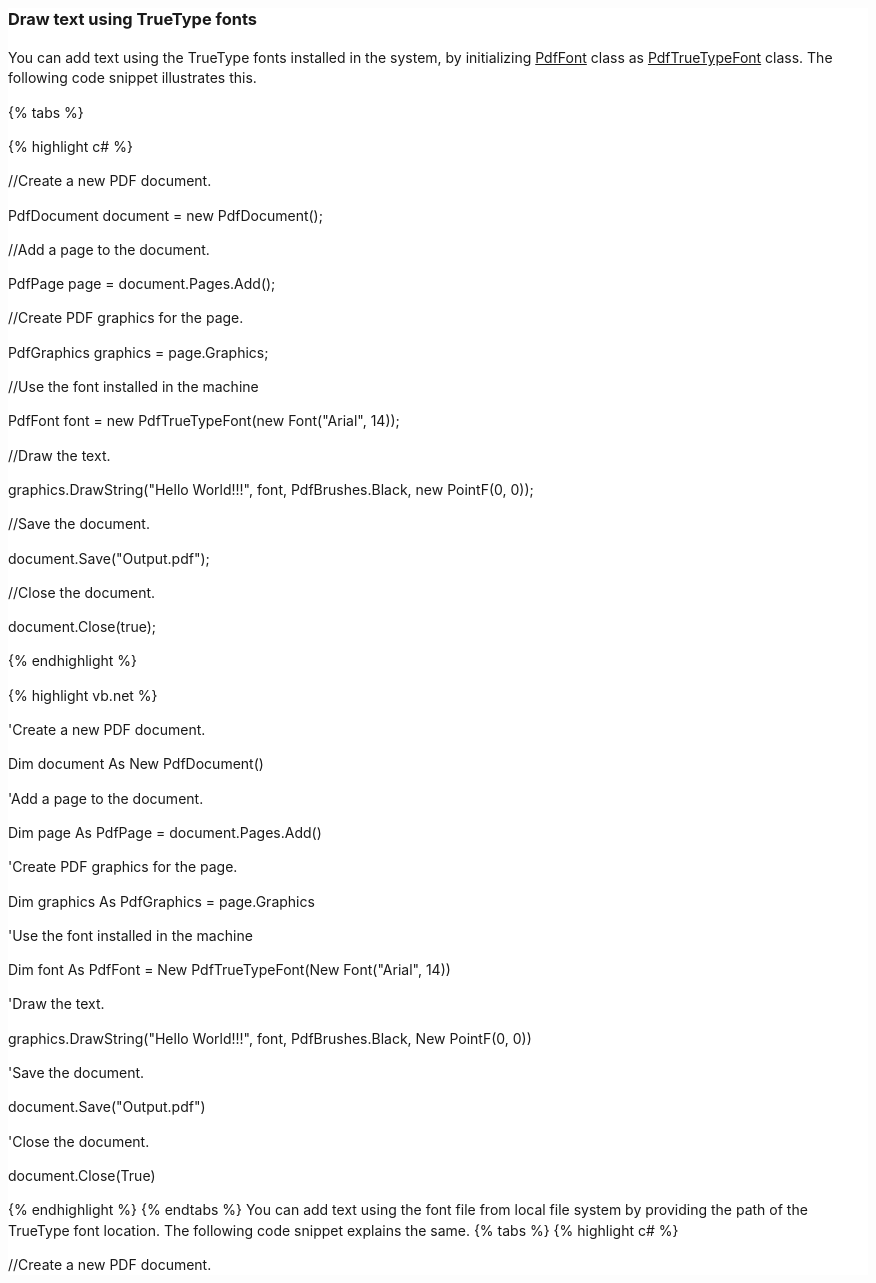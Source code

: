 ### Draw text using TrueType fonts

You can add text using the TrueType fonts installed in the system, by initializing [PdfFont](https://help.syncfusion.com/cr/file-formats/Syncfusion.Pdf.Base~Syncfusion.Pdf.Graphics.PdfFont.html) class as [PdfTrueTypeFont](https://help.syncfusion.com/cr/file-formats/Syncfusion.Pdf.Base~Syncfusion.Pdf.Graphics.PdfTrueTypeFont.html) class. The following code snippet illustrates this.

{% tabs %}

{% highlight c# %}

//Create a new PDF document.

PdfDocument document = new PdfDocument();

//Add a page to the document.

PdfPage page = document.Pages.Add();

//Create PDF graphics for the page.

PdfGraphics graphics = page.Graphics;

//Use the font installed in the machine

PdfFont font = new PdfTrueTypeFont(new Font("Arial", 14));

//Draw the text.

graphics.DrawString("Hello World!!!", font, PdfBrushes.Black, new PointF(0, 0));

//Save the document.

document.Save("Output.pdf");

//Close the document.

document.Close(true);

{% endhighlight %}

{% highlight vb.net %}

'Create a new PDF document.

Dim document As New PdfDocument()

'Add a page to the document.

Dim page As PdfPage = document.Pages.Add()

'Create PDF graphics for the page.

Dim graphics As PdfGraphics = page.Graphics

'Use the font installed in the machine

Dim font As PdfFont = New PdfTrueTypeFont(New Font("Arial", 14))

'Draw the text.

graphics.DrawString("Hello World!!!", font, PdfBrushes.Black, New PointF(0, 0))

'Save the document.

document.Save("Output.pdf")

'Close the document.

document.Close(True)

{% endhighlight %}
{% endtabs %}
You can add text using the font file from local file system by providing the path of the TrueType font location. The following code snippet explains the same.
{% tabs %}
{% highlight c# %}

//Create a new PDF document.